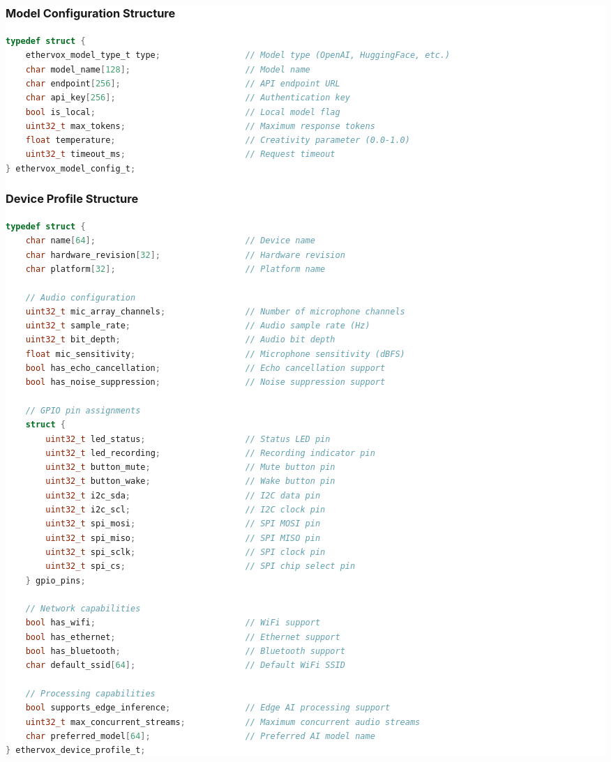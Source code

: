 ```c
```

### Model Configuration Structure

```c
typedef struct {
    ethervox_model_type_t type;                 // Model type (OpenAI, HuggingFace, etc.)
    char model_name[128];                       // Model name
    char endpoint[256];                         // API endpoint URL
    char api_key[256];                          // Authentication key
    bool is_local;                              // Local model flag
    uint32_t max_tokens;                        // Maximum response tokens
    float temperature;                          // Creativity parameter (0.0-1.0)
    uint32_t timeout_ms;                        // Request timeout
} ethervox_model_config_t;
```

### Device Profile Structure  

```c
typedef struct {
    char name[64];                              // Device name
    char hardware_revision[32];                 // Hardware revision
    char platform[32];                          // Platform name
    
    // Audio configuration
    uint32_t mic_array_channels;                // Number of microphone channels
    uint32_t sample_rate;                       // Audio sample rate (Hz)
    uint32_t bit_depth;                         // Audio bit depth
    float mic_sensitivity;                      // Microphone sensitivity (dBFS)
    bool has_echo_cancellation;                 // Echo cancellation support
    bool has_noise_suppression;                 // Noise suppression support
    
    // GPIO pin assignments
    struct {
        uint32_t led_status;                    // Status LED pin
        uint32_t led_recording;                 // Recording indicator pin
        uint32_t button_mute;                   // Mute button pin
        uint32_t button_wake;                   // Wake button pin
        uint32_t i2c_sda;                       // I2C data pin
        uint32_t i2c_scl;                       // I2C clock pin
        uint32_t spi_mosi;                      // SPI MOSI pin
        uint32_t spi_miso;                      // SPI MISO pin  
        uint32_t spi_sclk;                      // SPI clock pin
        uint32_t spi_cs;                        // SPI chip select pin
    } gpio_pins;
    
    // Network capabilities
    bool has_wifi;                              // WiFi support
    bool has_ethernet;                          // Ethernet support
    bool has_bluetooth;                         // Bluetooth support
    char default_ssid[64];                      // Default WiFi SSID
    
    // Processing capabilities
    bool supports_edge_inference;               // Edge AI processing support
    uint32_t max_concurrent_streams;            // Maximum concurrent audio streams
    char preferred_model[64];                   // Preferred AI model name
} ethervox_device_profile_t;
```
